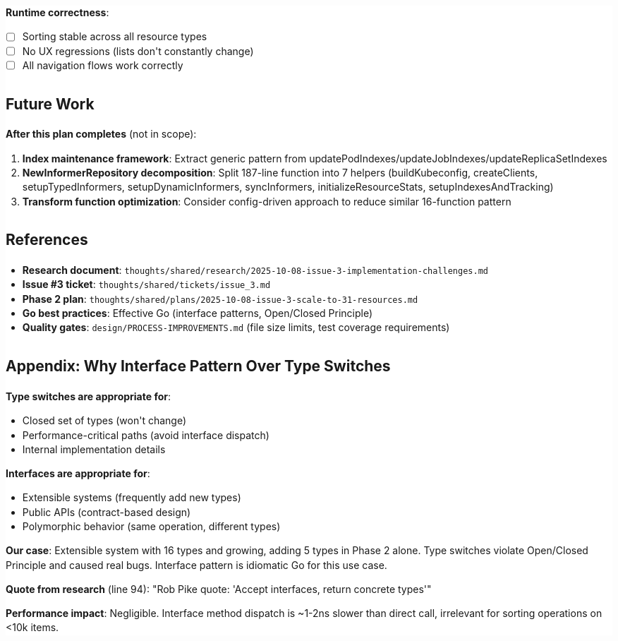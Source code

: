 **Runtime correctness**:
- [ ] Sorting stable across all resource types
- [ ] No UX regressions (lists don't constantly change)
- [ ] All navigation flows work correctly

## Future Work

**After this plan completes** (not in scope):

1. **Index maintenance framework**: Extract generic pattern from
   updatePodIndexes/updateJobIndexes/updateReplicaSetIndexes
2. **NewInformerRepository decomposition**: Split 187-line function into 7
   helpers (buildKubeconfig, createClients, setupTypedInformers,
   setupDynamicInformers, syncInformers, initializeResourceStats,
   setupIndexesAndTracking)
3. **Transform function optimization**: Consider config-driven approach to
   reduce similar 16-function pattern

## References

- **Research document**: `thoughts/shared/research/2025-10-08-issue-3-implementation-challenges.md`
- **Issue #3 ticket**: `thoughts/shared/tickets/issue_3.md`
- **Phase 2 plan**: `thoughts/shared/plans/2025-10-08-issue-3-scale-to-31-resources.md`
- **Go best practices**: Effective Go (interface patterns, Open/Closed
  Principle)
- **Quality gates**: `design/PROCESS-IMPROVEMENTS.md` (file size limits,
  test coverage requirements)

## Appendix: Why Interface Pattern Over Type Switches

**Type switches are appropriate for**:
- Closed set of types (won't change)
- Performance-critical paths (avoid interface dispatch)
- Internal implementation details

**Interfaces are appropriate for**:
- Extensible systems (frequently add new types)
- Public APIs (contract-based design)
- Polymorphic behavior (same operation, different types)

**Our case**: Extensible system with 16 types and growing, adding 5 types
in Phase 2 alone. Type switches violate Open/Closed Principle and caused
real bugs. Interface pattern is idiomatic Go for this use case.

**Quote from research** (line 94): "Rob Pike quote: 'Accept interfaces,
return concrete types'"

**Performance impact**: Negligible. Interface method dispatch is ~1-2ns
slower than direct call, irrelevant for sorting operations on <10k items.
